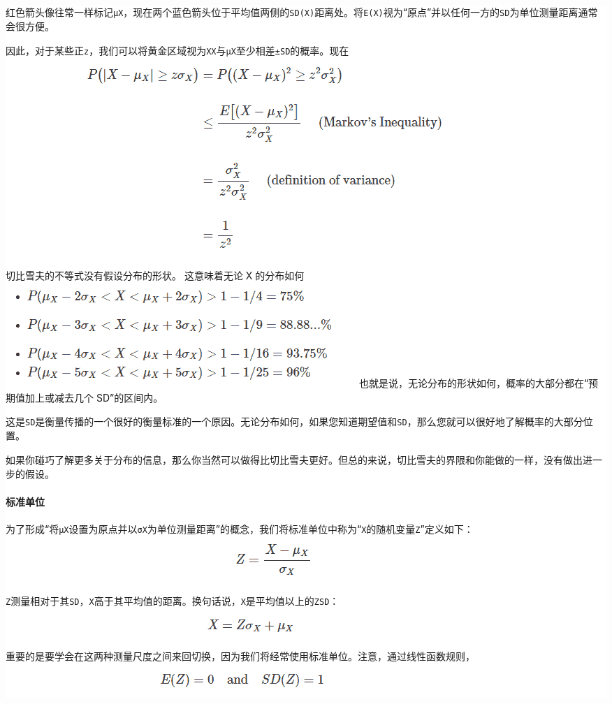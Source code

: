 红色箭头像往常一样标记`μX`，现在两个蓝色箭头位于平均值两侧的`SD(X)`距离处。将`E(X)`视为“原点”并以任何一方的`SD`为单位测量距离通常会很方便。

因此，对于某些正`z`，我们可以将黄金区域视为`XX`与`μX`至少相差`±SD`的概率。现在
![12-3-11](img/12-3-11.png)

切比雪夫的不等式没有假设分布的形状。 这意味着无论 X 的分布如何
![12-3-12](img/12-3-12.png)
也就是说，无论分布的形状如何，概率的大部分都在“预期值加上或减去几个 SD”的区间内。

这是`SD`是衡量传播的一个很好的衡量标准的一个原因。无论分布如何，如果您知道期望值和`SD`，那么您就可以很好地了解概率的大部分位置。

如果你碰巧了解更多关于分布的信息，那么你当然可以做得比切比雪夫更好。但总的来说，切比雪夫的界限和你能做的一样，没有做出进一步的假设。

#### 标准单位

为了形成“将`μX`设置为原点并以`σX`为单位测量距离”的概念，我们将标准单位中称为“`X`的随机变量`Z`”定义如下：
![12-3-13](img/12-3-13.png)

`Z`测量相对于其`SD`，`X`高于其平均值的距离。换句话说，`X`是平均值以上的`ZSD`：
![12-3-14](img/12-3-14.png)

重要的是要学会在这两种测量尺度之间来回切换，因为我们将经常使用标准单位。注意，通过线性函数规则，
![12-3-15](img/12-3-15.png)
